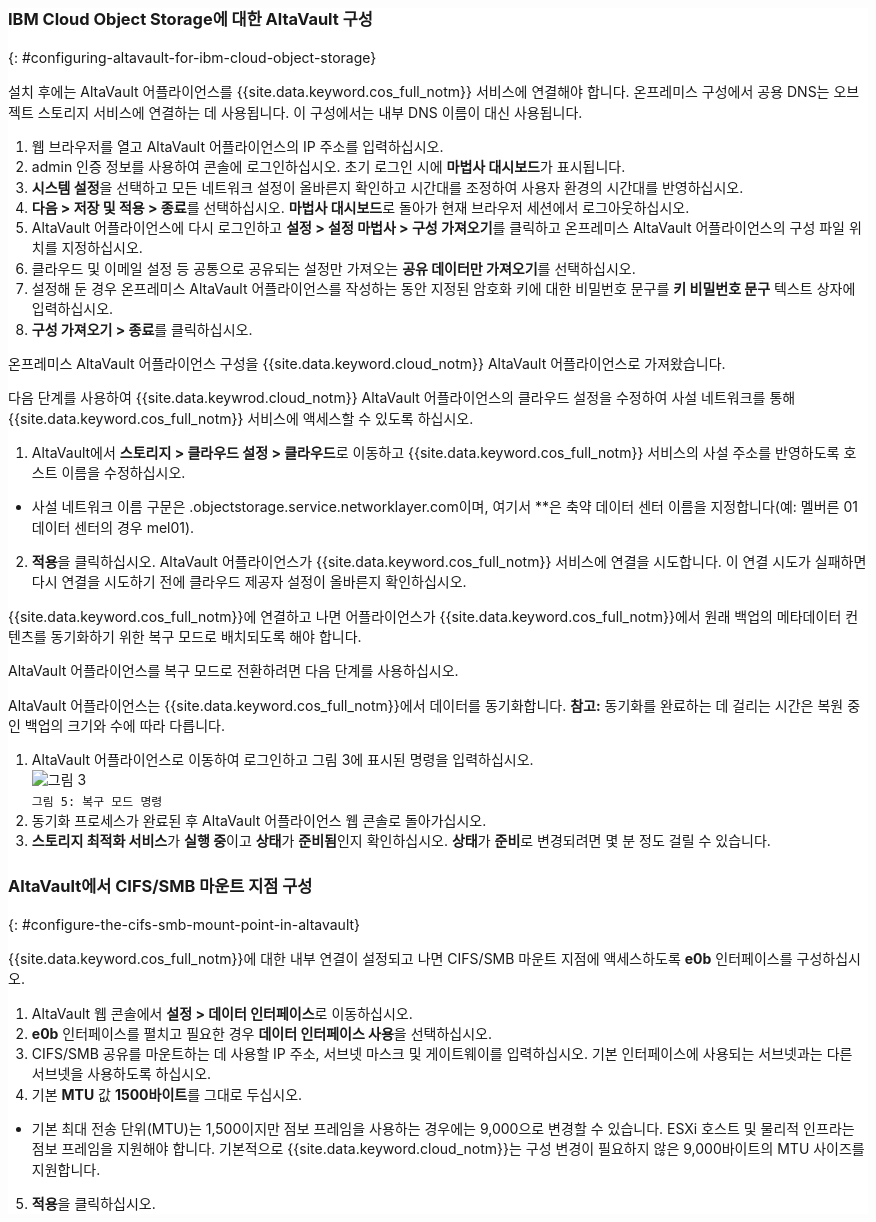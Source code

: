 ### IBM Cloud Object Storage에 대한 AltaVault 구성
{: #configuring-altavault-for-ibm-cloud-object-storage}

설치 후에는 AltaVault 어플라이언스를 {{site.data.keyword.cos_full_notm}} 서비스에 연결해야 합니다. 온프레미스 구성에서 공용 DNS는 오브젝트 스토리지 서비스에 연결하는 데 사용됩니다. 이 구성에서는 내부 DNS 이름이 대신 사용됩니다.

1. 웹 브라우저를 열고 AltaVault 어플라이언스의 IP 주소를 입력하십시오.
2. admin 인증 정보를 사용하여 콘솔에 로그인하십시오. 초기 로그인 시에 **마법사 대시보드**가 표시됩니다. 
3. **시스템 설정**을 선택하고 모든 네트워크 설정이 올바른지 확인하고 시간대를 조정하여 사용자 환경의 시간대를 반영하십시오.
4. **다음 > 저장 및 적용 > 종료**를 선택하십시오. **마법사 대시보드**로 돌아가 현재 브라우저 세션에서 로그아웃하십시오. 
5. AltaVault 어플라이언스에 다시 로그인하고 **설정 > 설정 마법사 > 구성 가져오기**를 클릭하고 온프레미스 AltaVault 어플라이언스의 구성 파일 위치를 지정하십시오. 
6. 클라우드 및 이메일 설정 등 공통으로 공유되는 설정만 가져오는 **공유 데이터만 가져오기**를 선택하십시오. 
7. 설정해 둔 경우 온프레미스 AltaVault 어플라이언스를 작성하는 동안 지정된 암호화 키에 대한 비밀번호 문구를 **키 비밀번호 문구** 텍스트 상자에 입력하십시오.
8. **구성 가져오기 > 종료**를 클릭하십시오.



온프레미스 AltaVault 어플라이언스 구성을 {{site.data.keyword.cloud_notm}} AltaVault 어플라이언스로 가져왔습니다. 

다음 단계를 사용하여 {{site.data.keywrod.cloud_notm}} AltaVault 어플라이언스의 클라우드 설정을 수정하여 사설 네트워크를 통해 {{site.data.keyword.cos_full_notm}} 서비스에 액세스할 수 있도록 하십시오.

1. AltaVault에서 **스토리지 > 클라우드 설정 > 클라우드**로 이동하고 {{site.data.keyword.cos_full_notm}} 서비스의 사설 주소를 반영하도록 호스트 이름을 수정하십시오. 
  * 사설 네트워크 이름 구문은 <location>.objectstorage.service.networklayer.com이며, 여기서 *<location>*은 축약 데이터 센터 이름을 지정합니다(예: 멜버른 01 데이터 센터의 경우 mel01).
2. **적용**을 클릭하십시오. AltaVault 어플라이언스가 {{site.data.keyword.cos_full_notm}} 서비스에 연결을 시도합니다. 이 연결 시도가 실패하면 다시 연결을 시도하기 전에 클라우드 제공자 설정이 올바른지 확인하십시오.

{{site.data.keyword.cos_full_notm}}에 연결하고 나면 어플라이언스가 {{site.data.keyword.cos_full_notm}}에서 원래 백업의 메타데이터 컨텐츠를 동기화하기 위한 복구 모드로 배치되도록 해야 합니다.

AltaVault 어플라이언스를 복구 모드로 전환하려면 다음 단계를 사용하십시오.

AltaVault 어플라이언스는 {{site.data.keyword.cos_full_notm}}에서 데이터를 동기화합니다. **참고:** 동기화를 완료하는 데 걸리는 시간은 복원 중인 백업의 크기와 수에 따라 다릅니다. 

1. AltaVault 어플라이언스로 이동하여 로그인하고 그림 3에 표시된 명령을 입력하십시오. <br/>![그림 3](images/veeam_restore_fig5.png)<br/>`그림 5: 복구 모드 명령`
2. 동기화 프로세스가 완료된 후 AltaVault 어플라이언스 웹 콘솔로 돌아가십시오.
3. **스토리지 최적화 서비스**가 **실행 중**이고 **상태**가 **준비됨**인지 확인하십시오. **상태**가 **준비**로 변경되려면 몇 분 정도 걸릴 수 있습니다.

### AltaVault에서 CIFS/SMB 마운트 지점 구성 
{: #configure-the-cifs-smb-mount-point-in-altavault}

{{site.data.keyword.cos_full_notm}}에 대한 내부 연결이 설정되고 나면 CIFS/SMB 마운트 지점에 액세스하도록 **e0b** 인터페이스를 구성하십시오. 

1. AltaVault 웹 콘솔에서 **설정 > 데이터 인터페이스**로 이동하십시오.
2. **e0b** 인터페이스를 펼치고 필요한 경우 **데이터 인터페이스 사용**을 선택하십시오.
3. CIFS/SMB 공유를 마운트하는 데 사용할 IP 주소, 서브넷 마스크 및 게이트웨이를 입력하십시오. 기본 인터페이스에 사용되는 서브넷과는 다른 서브넷을 사용하도록 하십시오.
4. 기본 **MTU** 값 **1500바이트**를 그대로 두십시오.
  * 기본 최대 전송 단위(MTU)는 1,500이지만 점보 프레임을 사용하는 경우에는 9,000으로 변경할 수 있습니다. ESXi 호스트 및 물리적 인프라는 점보 프레임을 지원해야 합니다. 기본적으로 {{site.data.keyword.cloud_notm}}는 구성 변경이 필요하지 않은 9,000바이트의 MTU 사이즈를 지원합니다.
5. **적용**을 클릭하십시오. 
